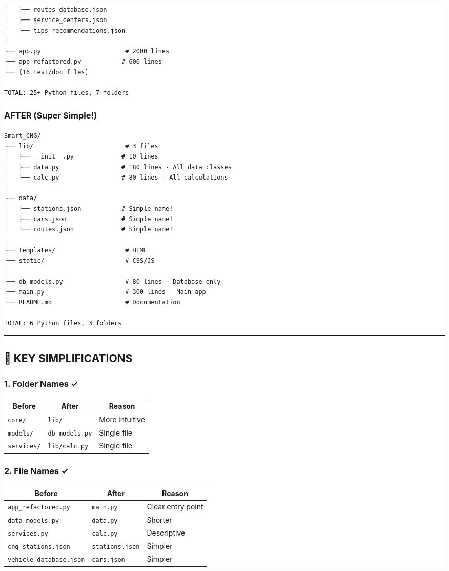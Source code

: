 ```
│   ├── routes_database.json
│   ├── service_centers.json
│   └── tips_recommendations.json
│
├── app.py                       # 2000 lines
├── app_refactored.py           # 600 lines
└── [16 test/doc files]

TOTAL: 25+ Python files, 7 folders
```

### AFTER (Super Simple!)
```
Smart_CNG/
├── lib/                         # 3 files
│   ├── __init__.py             # 10 lines
│   ├── data.py                 # 180 lines - All data classes
│   └── calc.py                 # 80 lines - All calculations
│
├── data/
│   ├── stations.json           # Simple name!
│   ├── cars.json               # Simple name!
│   └── routes.json             # Simple name!
│
├── templates/                   # HTML
├── static/                      # CSS/JS
│
├── db_models.py                 # 80 lines - Database only
├── main.py                      # 300 lines - Main app
└── README.md                    # Documentation

TOTAL: 6 Python files, 3 folders
```

---

## 🎯 KEY SIMPLIFICATIONS

### 1. Folder Names ✓
| Before | After | Reason |
|--------|-------|--------|
| `core/` | `lib/` | More intuitive |
| `models/` | `db_models.py` | Single file |
| `services/` | `lib/calc.py` | Single file |

### 2. File Names ✓
| Before | After | Reason |
|--------|-------|--------|
| `app_refactored.py` | `main.py` | Clear entry point |
| `data_models.py` | `data.py` | Shorter |
| `services.py` | `calc.py` | Descriptive |
| `cng_stations.json` | `stations.json` | Simpler |
| `vehicle_database.json` | `cars.json` | Simpler |
